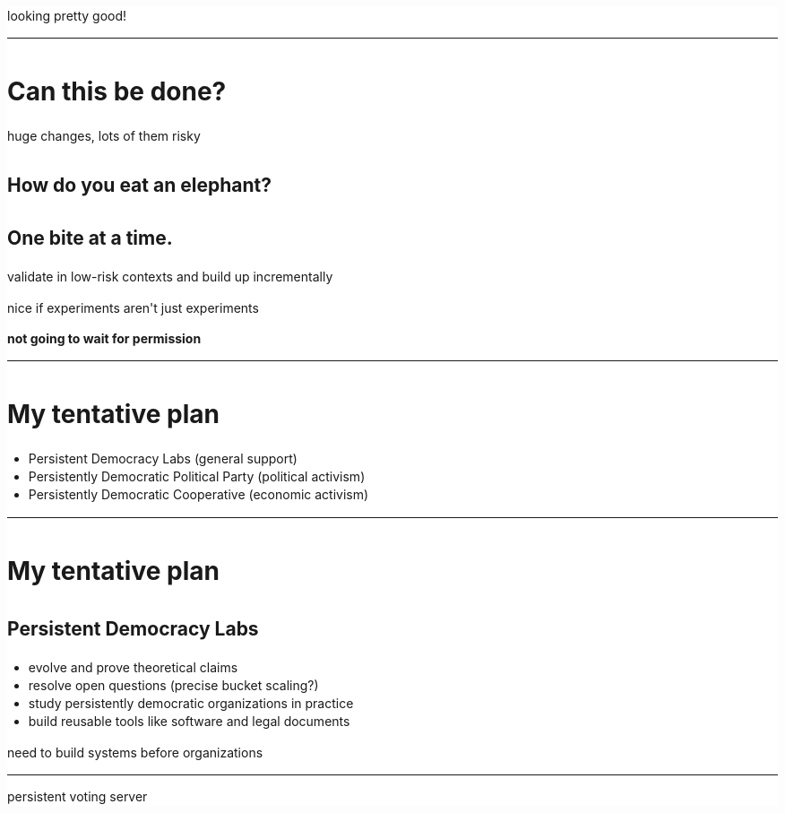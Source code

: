 looking pretty good!


---



# Can this be done?

huge changes, lots of them risky

<v-clicks>

## How do you eat an elephant?
## One bite at a time.

validate in low-risk contexts and build up incrementally

nice if experiments aren't just experiments

**not going to wait for permission**

</v-clicks>

---

# My tentative plan

- Persistent Democracy Labs (general support)
- Persistently Democratic Political Party (political activism)
- Persistently Democratic Cooperative (economic activism)

---

# My tentative plan

## Persistent Democracy Labs

- evolve and prove theoretical claims
- resolve open questions (precise bucket scaling?)
- study persistently democratic organizations in practice
- build reusable tools like software and legal documents

<v-click>

need to build systems before organizations

</v-click>

---

persistent voting server
